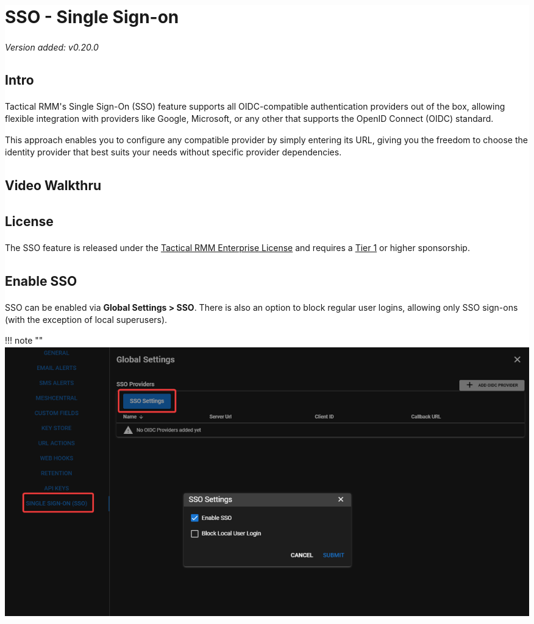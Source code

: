 # SSO - Single Sign-on

*Version added: v0.20.0*

## Intro
Tactical RMM's Single Sign-On (SSO) feature supports all OIDC-compatible authentication providers out of the box, allowing flexible integration with providers like Google, Microsoft, or any other that supports the OpenID Connect (OIDC) standard. 

This approach enables you to configure any compatible provider by simply entering its URL, giving you the freedom to choose the identity provider that best suits your needs without specific provider dependencies.

## Video Walkthru

<div class="video-wrapper">
  <iframe width="400" height="225" src="https://www.youtube.com/embed/1qhRcxo9VwQ" frameborder="0" allowfullscreen></iframe>
</div>

## License

The SSO feature is released under the [Tactical RMM Enterprise License](https://license.tacticalrmm.com/ee) and requires a [Tier 1](../../sponsor.md#sponsor-with-stripe-or-paypal) or higher sponsorship.

## Enable SSO

SSO can be enabled via **Global Settings > SSO**. There is also an option to block regular user logins, allowing only SSO sign-ons (with the exception of local superusers).

!!! note ""
	![settings](images/sso_settings2.png)
